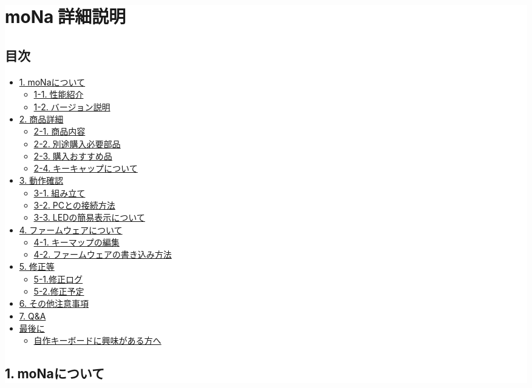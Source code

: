 # moNa 詳細説明

## 目次
  - [1. moNaについて](#1-monaについて)
    - [1-1. 性能紹介](#1-1-性能紹介)
    - [1-2. バージョン説明](#1-2-バージョン説明)
  - [2. 商品詳細](#2-商品詳細)
    - [2-1. 商品内容](#2-1-商品内容)
    - [2-2. 別途購入必要部品](#2-2別途購入必要部品)
    - [2-3. 購入おすすめ品](#2-3-購入おすすめ品)
    - [2-4. キーキャップについて](#2-4-キーキャップについて)
  - [3. 動作確認](#3-動作確認)
    - [3-1. 組み立て](#3-1-組み立て)
    - [3-2. PCとの接続方法](#3-2-pcとの接続方法)
    - [3-3. LEDの簡易表示について](#3-3-ledの簡易表示について)
  - [4. ファームウェアについて](#4-ファームウェアについて)
    - [4-1. キーマップの編集](#4-1-キーマップの編集)
    - [4-2. ファームウェアの書き込み方法](#4-2ファームウェアの書き込み方法)
  - [5. 修正等](#5-修正等)
    - [5-1.修正ログ](#5-1修正ログ)
    - [5-2.修正予定](#5-2修正予定)
  - [6. その他注意事項](#6-その他注意事項)
  - [7. Q&A](#7-qa)
  - [最後に](#最後に)
    - [自作キーボードに興味がある方へ](#自作キーボードに興味のある方)

## 1. moNaについて
